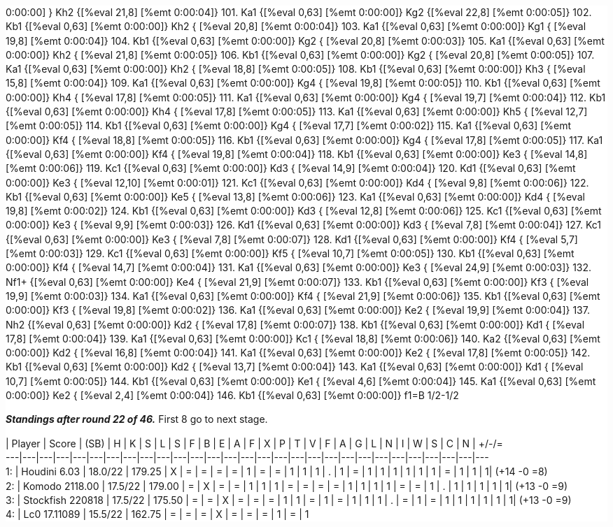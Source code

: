 0:00:00] } Kh2 {[%eval 21,8] [%emt 0:00:04]} 101. Ka1 {[%eval 0,63] [%emt
0:00:00]} Kg2 {[%eval 22,8] [%emt 0:00:05]} 102. Kb1 {[%eval 0,63] [%emt
0:00:00]} Kh2 { [%eval 20,8] [%emt 0:00:04]} 103. Ka1 {[%eval 0,63] [%emt
0:00:00]} Kg1 { [%eval 19,8] [%emt 0:00:04]} 104. Kb1 {[%eval 0,63] [%emt
0:00:00]} Kg2 { [%eval 20,8] [%emt 0:00:03]} 105. Ka1 {[%eval 0,63] [%emt
0:00:00]} Kh2 { [%eval 21,8] [%emt 0:00:05]} 106. Kb1 {[%eval 0,63] [%emt
0:00:00]} Kg2 { [%eval 20,8] [%emt 0:00:05]} 107. Ka1 {[%eval 0,63] [%emt
0:00:00]} Kh2 { [%eval 18,8] [%emt 0:00:05]} 108. Kb1 {[%eval 0,63] [%emt
0:00:00]} Kh3 { [%eval 15,8] [%emt 0:00:04]} 109. Ka1 {[%eval 0,63] [%emt
0:00:00]} Kg4 { [%eval 19,8] [%emt 0:00:05]} 110. Kb1 {[%eval 0,63] [%emt
0:00:00]} Kh4 { [%eval 17,8] [%emt 0:00:05]} 111. Ka1 {[%eval 0,63] [%emt
0:00:00]} Kg4 { [%eval 19,7] [%emt 0:00:04]} 112. Kb1 {[%eval 0,63] [%emt
0:00:00]} Kh4 { [%eval 17,8] [%emt 0:00:05]} 113. Ka1 {[%eval 0,63] [%emt
0:00:00]} Kh5 { [%eval 12,7] [%emt 0:00:05]} 114. Kb1 {[%eval 0,63] [%emt
0:00:00]} Kg4 { [%eval 17,7] [%emt 0:00:02]} 115. Ka1 {[%eval 0,63] [%emt
0:00:00]} Kf4 { [%eval 18,8] [%emt 0:00:05]} 116. Kb1 {[%eval 0,63] [%emt
0:00:00]} Kg4 { [%eval 17,8] [%emt 0:00:05]} 117. Ka1 {[%eval 0,63] [%emt
0:00:00]} Kf4 { [%eval 19,8] [%emt 0:00:04]} 118. Kb1 {[%eval 0,63] [%emt
0:00:00]} Ke3 { [%eval 14,8] [%emt 0:00:06]} 119. Kc1 {[%eval 0,63] [%emt
0:00:00]} Kd3 { [%eval 14,9] [%emt 0:00:04]} 120. Kd1 {[%eval 0,63] [%emt
0:00:00]} Ke3 { [%eval 12,10] [%emt 0:00:01]} 121. Kc1 {[%eval 0,63] [%emt
0:00:00]} Kd4 { [%eval 9,8] [%emt 0:00:06]} 122. Kb1 {[%eval 0,63] [%emt
0:00:00]} Ke5 { [%eval 13,8] [%emt 0:00:06]} 123. Ka1 {[%eval 0,63] [%emt
0:00:00]} Kd4 { [%eval 19,8] [%emt 0:00:02]} 124. Kb1 {[%eval 0,63] [%emt
0:00:00]} Kd3 { [%eval 12,8] [%emt 0:00:06]} 125. Kc1 {[%eval 0,63] [%emt
0:00:00]} Ke3 { [%eval 9,9] [%emt 0:00:03]} 126. Kd1 {[%eval 0,63] [%emt
0:00:00]} Kd3 { [%eval 7,8] [%emt 0:00:04]} 127. Kc1 {[%eval 0,63] [%emt
0:00:00]} Ke3 { [%eval 7,8] [%emt 0:00:07]} 128. Kd1 {[%eval 0,63] [%emt
0:00:00]} Kf4 { [%eval 5,7] [%emt 0:00:03]} 129. Kc1 {[%eval 0,63] [%emt
0:00:00]} Kf5 { [%eval 10,7] [%emt 0:00:05]} 130. Kb1 {[%eval 0,63] [%emt
0:00:00]} Kf4 { [%eval 14,7] [%emt 0:00:04]} 131. Ka1 {[%eval 0,63] [%emt
0:00:00]} Ke3 { [%eval 24,9] [%emt 0:00:03]} 132. Nf1+ {[%eval 0,63] [%emt
0:00:00]} Ke4 { [%eval 21,9] [%emt 0:00:07]} 133. Kb1 {[%eval 0,63] [%emt
0:00:00]} Kf3 { [%eval 19,9] [%emt 0:00:03]} 134. Ka1 {[%eval 0,63] [%emt
0:00:00]} Kf4 { [%eval 21,9] [%emt 0:00:06]} 135. Kb1 {[%eval 0,63] [%emt
0:00:00]} Kf3 { [%eval 19,8] [%emt 0:00:02]} 136. Ka1 {[%eval 0,63] [%emt
0:00:00]} Ke2 { [%eval 19,9] [%emt 0:00:04]} 137. Nh2 {[%eval 0,63] [%emt
0:00:00]} Kd2 { [%eval 17,8] [%emt 0:00:07]} 138. Kb1 {[%eval 0,63] [%emt
0:00:00]} Kd1 { [%eval 17,8] [%emt 0:00:04]} 139. Ka1 {[%eval 0,63] [%emt
0:00:00]} Kc1 { [%eval 18,8] [%emt 0:00:06]} 140. Ka2 {[%eval 0,63] [%emt
0:00:00]} Kd2 { [%eval 16,8] [%emt 0:00:04]} 141. Ka1 {[%eval 0,63] [%emt
0:00:00]} Ke2 { [%eval 17,8] [%emt 0:00:05]} 142. Kb1 {[%eval 0,63] [%emt
0:00:00]} Kd2 { [%eval 13,7] [%emt 0:00:04]} 143. Ka1 {[%eval 0,63] [%emt
0:00:00]} Kd1 { [%eval 10,7] [%emt 0:00:05]} 144. Kb1 {[%eval 0,63] [%emt
0:00:00]} Ke1 { [%eval 4,6] [%emt 0:00:04]} 145. Ka1 {[%eval 0,63] [%emt
0:00:00]} Ke2 { [%eval 2,4] [%emt 0:00:04]} 146. Kb1 {[%eval 0,63] [%emt
0:00:00]} f1=B 1/2-1/2

  
  
_**Standings after round 22 of 46.**_ First 8 go to next stage.  
  
| Player | Score  | (SB)  | H | K | S | L | S | F | B | E | A | F | X | P | T
| V | F | A | G | L | N | I | W | S | C | N | +/-/=  
---|---|---|---|---|---|---|---|---|---|---|---|---|---|---|---|---|---|---|---|---|---|---|---|---|---|---|---|---  
1: | Houdini 6.03 | 18.0/22 | 179.25  | X | = | = | = | = | 1 | = | = | 1 | 1
| 1 | . | 1 | = | 1 | 1 | 1 | 1 | 1 | 1 | = | 1 | 1 | 1| (+14 -0 =8)  
2: | Komodo 2118.00 | 17.5/22 | 179.00  | = | X | = | = | 1 | 1 | 1 | = | = |
= | = | 1 | 1 | 1 | 1 | = | = | 1 | . | 1 | 1 | 1 | 1 | 1| (+13 -0 =9)  
3: | Stockfish 220818 | 17.5/22 | 175.50  | = | = | X | = | = | = | 1 | 1 | =
| 1 | = | 1 | 1 | 1 | . | = | 1 | = | 1 | 1 | 1 | 1 | 1 | 1| (+13 -0 =9)  
4: | Lc0 17.11089  | 15.5/22 | 162.75  | = | = | = | X | = | = | = | 1 | = | 1